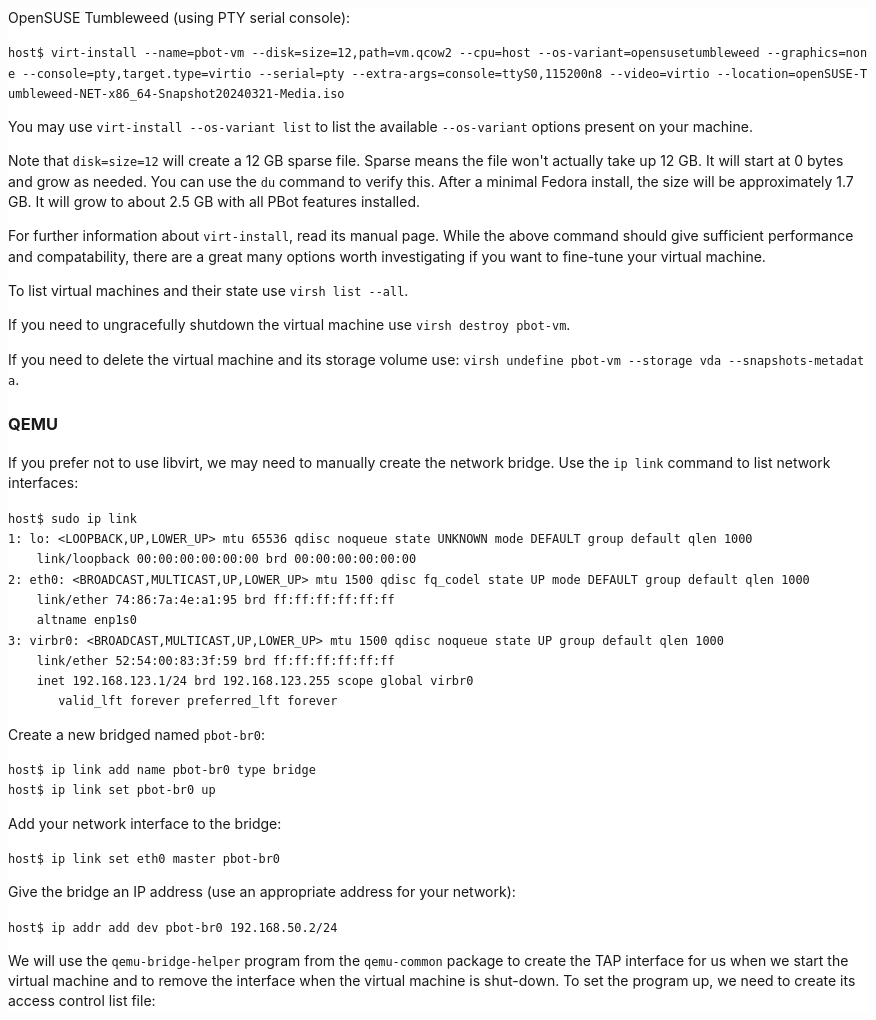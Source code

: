 OpenSUSE Tumbleweed (using PTY serial console):

    host$ virt-install --name=pbot-vm --disk=size=12,path=vm.qcow2 --cpu=host --os-variant=opensusetumbleweed --graphics=none --console=pty,target.type=virtio --serial=pty --extra-args=console=ttyS0,115200n8 --video=virtio --location=openSUSE-Tumbleweed-NET-x86_64-Snapshot20240321-Media.iso

You may use `virt-install --os-variant list` to list the available `--os-variant` options present on your machine.

Note that `disk=size=12` will create a 12 GB sparse file. Sparse means the file
won't actually take up 12 GB. It will start at 0 bytes and grow as needed. You can
use the `du` command to verify this. After a minimal Fedora install, the size will be
approximately 1.7 GB. It will grow to about 2.5 GB with all PBot features installed.

For further information about `virt-install`, read its manual page. While the above command should
give sufficient performance and compatability, there are a great many options worth investigating
if you want to fine-tune your virtual machine.

To list virtual machines and their state use `virsh list --all`.

If you need to ungracefully shutdown the virtual machine use `virsh destroy pbot-vm`.

If you need to delete the virtual machine and its storage volume use: `virsh undefine pbot-vm --storage vda --snapshots-metadata`.

### QEMU
If you prefer not to use libvirt, we may need to manually create the network
bridge. Use the `ip link` command to list network interfaces:

    host$ sudo ip link
    1: lo: <LOOPBACK,UP,LOWER_UP> mtu 65536 qdisc noqueue state UNKNOWN mode DEFAULT group default qlen 1000
        link/loopback 00:00:00:00:00:00 brd 00:00:00:00:00:00
    2: eth0: <BROADCAST,MULTICAST,UP,LOWER_UP> mtu 1500 qdisc fq_codel state UP mode DEFAULT group default qlen 1000
        link/ether 74:86:7a:4e:a1:95 brd ff:ff:ff:ff:ff:ff
        altname enp1s0
    3: virbr0: <BROADCAST,MULTICAST,UP,LOWER_UP> mtu 1500 qdisc noqueue state UP group default qlen 1000
        link/ether 52:54:00:83:3f:59 brd ff:ff:ff:ff:ff:ff
        inet 192.168.123.1/24 brd 192.168.123.255 scope global virbr0
           valid_lft forever preferred_lft forever


Create a new bridged named `pbot-br0`:

    host$ ip link add name pbot-br0 type bridge
    host$ ip link set pbot-br0 up

Add your network interface to the bridge:

    host$ ip link set eth0 master pbot-br0

Give the bridge an IP address (use an appropriate address for your network):

    host$ ip addr add dev pbot-br0 192.168.50.2/24

We will use the `qemu-bridge-helper` program from the `qemu-common` package to
create the TAP interface for us when we start the virtual machine and to remove
the interface when the virtual machine is shut-down. To set the program up, we
need to create its access control list file:
